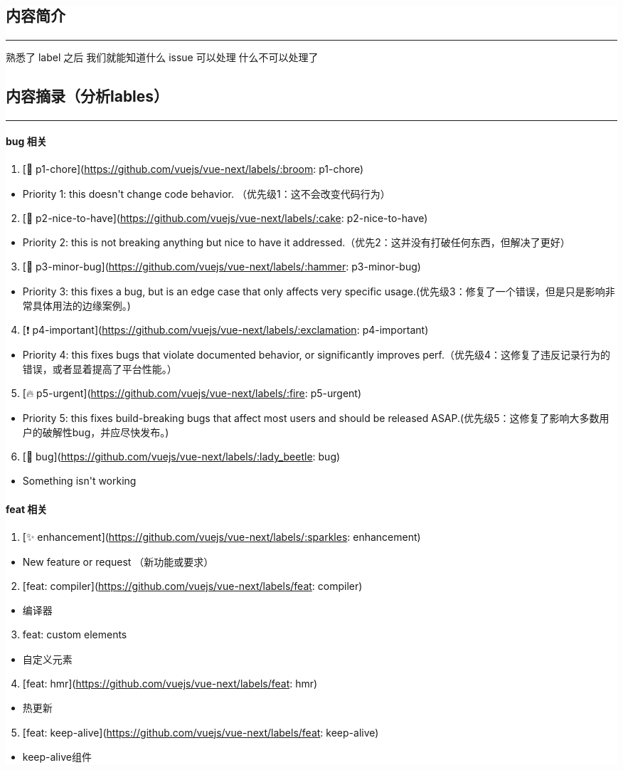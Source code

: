 ## 内容简介

---

熟悉了 label 之后 我们就能知道什么 issue 可以处理 什么不可以处理了

## 内容摘录（分析lables）

---

#### bug 相关

1. [🧹 p1-chore](https://github.com/vuejs/vue-next/labels/:broom:  p1-chore)

  - Priority 1: this doesn't change code behavior. （优先级1：这不会改变代码行为）

2. [🍰 p2-nice-to-have](https://github.com/vuejs/vue-next/labels/:cake: p2-nice-to-have)

  - Priority 2: this is not breaking anything but nice to have it addressed.（优先2：这并没有打破任何东西，但解决了更好）

3. [🔨 p3-minor-bug](https://github.com/vuejs/vue-next/labels/:hammer: p3-minor-bug)

  - Priority 3: this fixes a bug, but is an edge case that only affects very specific usage.(优先级3：修复了一个错误，但是只是影响非常具体用法的边缘案例。)

4. [❗ p4-important](https://github.com/vuejs/vue-next/labels/:exclamation: p4-important)

  - Priority 4: this fixes bugs that violate documented behavior, or significantly improves perf.（优先级4：这修复了违反记录行为的错误，或者显着提高了平台性能。）

5. [🔥 p5-urgent](https://github.com/vuejs/vue-next/labels/:fire: p5-urgent)

  - Priority 5: this fixes build-breaking bugs that affect most users and should be released ASAP.(优先级5：这修复了影响大多数用户的破解性bug，并应尽快发布。)

6. [🐞 bug](https://github.com/vuejs/vue-next/labels/:lady_beetle:  bug)

  - Something isn't working 

#### feat 相关

1. [✨ enhancement](https://github.com/vuejs/vue-next/labels/:sparkles:   enhancement) 

  - New feature or request （新功能或要求）

2. [feat: compiler](https://github.com/vuejs/vue-next/labels/feat: compiler)

  - 编译器

3. feat: custom elements

  - 自定义元素

4. [feat: hmr](https://github.com/vuejs/vue-next/labels/feat: hmr)

  - 热更新

5. [feat: keep-alive](https://github.com/vuejs/vue-next/labels/feat: keep-alive)

  - keep-alive组件
